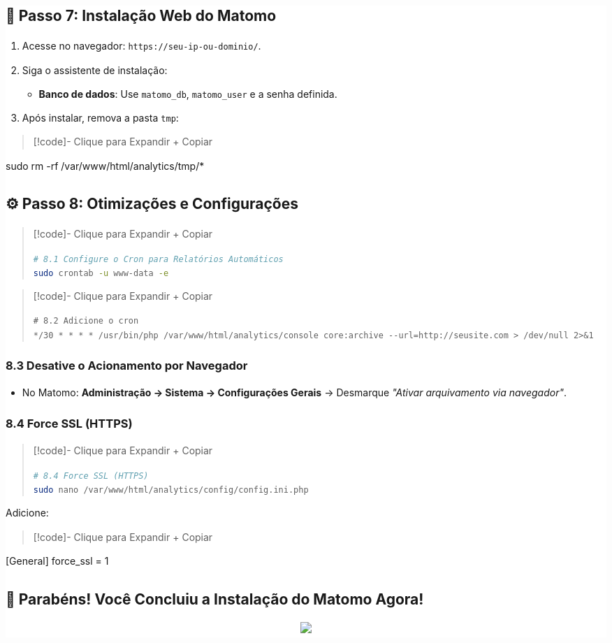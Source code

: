 ## 🚀 Passo 7: Instalação Web do Matomo

1. Acesse no navegador: `https://seu-ip-ou-dominio/`.
    
2. Siga o assistente de instalação:
    
    - **Banco de dados**: Use `matomo_db`, `matomo_user` e a senha definida.
        
3. Após instalar, remova a pasta `tmp`:

> [!code]- Clique para Expandir + Copiar
> ```bash
sudo rm -rf /var/www/html/analytics/tmp/*
> ```

## ⚙️ Passo 8: Otimizações e Configurações

> [!code]- Clique para Expandir + Copiar
> ```bash
> # 8.1 Configure o Cron para Relatórios Automáticos
>sudo crontab -u www-data -e
> ```

> [!code]- Clique para Expandir + Copiar
> ```cron
> # 8.2 Adicione o cron
>*/30 * * * * /usr/bin/php /var/www/html/analytics/console core:archive --url=http://seusite.com > /dev/null 2>&1
> ```

### 8.3 Desative o Acionamento por Navegador

- No Matomo: **Administração → Sistema → Configurações Gerais** → Desmarque _"Ativar arquivamento via navegador"_.
### 8.4 Force SSL (HTTPS)

> [!code]- Clique para Expandir + Copiar
> ```bash
> # 8.4 Force SSL (HTTPS)
>sudo nano /var/www/html/analytics/config/config.ini.php
> ```

Adicione:
> [!code]- Clique para Expandir + Copiar
> ```ini
[General]
force_ssl = 1
> ```

## 🎉 **Parabéns! Você Concluiu a Instalação do Matomo Agora!**

<div align="center"> <img src="https://media.giphy.com/media/3o7abKhOpu0NwenH3O/giphy.gif" width="300"> </div>
